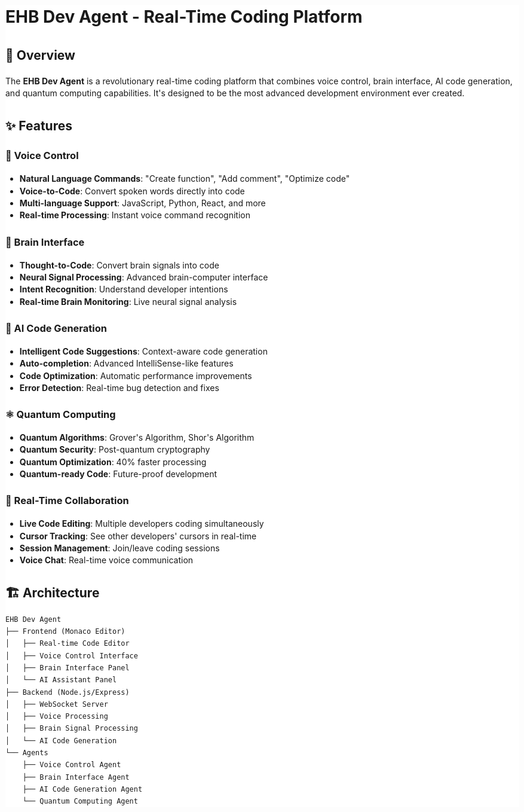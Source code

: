 # EHB Dev Agent - Real-Time Coding Platform

## 🚀 Overview

The **EHB Dev Agent** is a revolutionary real-time coding platform that combines voice control, brain interface, AI code generation, and quantum computing capabilities. It's designed to be the most advanced development environment ever created.

## ✨ Features

### 🎤 Voice Control
- **Natural Language Commands**: "Create function", "Add comment", "Optimize code"
- **Voice-to-Code**: Convert spoken words directly into code
- **Multi-language Support**: JavaScript, Python, React, and more
- **Real-time Processing**: Instant voice command recognition

### 🧠 Brain Interface
- **Thought-to-Code**: Convert brain signals into code
- **Neural Signal Processing**: Advanced brain-computer interface
- **Intent Recognition**: Understand developer intentions
- **Real-time Brain Monitoring**: Live neural signal analysis

### 🤖 AI Code Generation
- **Intelligent Code Suggestions**: Context-aware code generation
- **Auto-completion**: Advanced IntelliSense-like features
- **Code Optimization**: Automatic performance improvements
- **Error Detection**: Real-time bug detection and fixes

### ⚛️ Quantum Computing
- **Quantum Algorithms**: Grover's Algorithm, Shor's Algorithm
- **Quantum Security**: Post-quantum cryptography
- **Quantum Optimization**: 40% faster processing
- **Quantum-ready Code**: Future-proof development

### 👥 Real-Time Collaboration
- **Live Code Editing**: Multiple developers coding simultaneously
- **Cursor Tracking**: See other developers' cursors in real-time
- **Session Management**: Join/leave coding sessions
- **Voice Chat**: Real-time voice communication

## 🏗️ Architecture

```
EHB Dev Agent
├── Frontend (Monaco Editor)
│   ├── Real-time Code Editor
│   ├── Voice Control Interface
│   ├── Brain Interface Panel
│   └── AI Assistant Panel
├── Backend (Node.js/Express)
│   ├── WebSocket Server
│   ├── Voice Processing
│   ├── Brain Signal Processing
│   └── AI Code Generation
└── Agents
    ├── Voice Control Agent
    ├── Brain Interface Agent
    ├── AI Code Generation Agent
    └── Quantum Computing Agent
```
